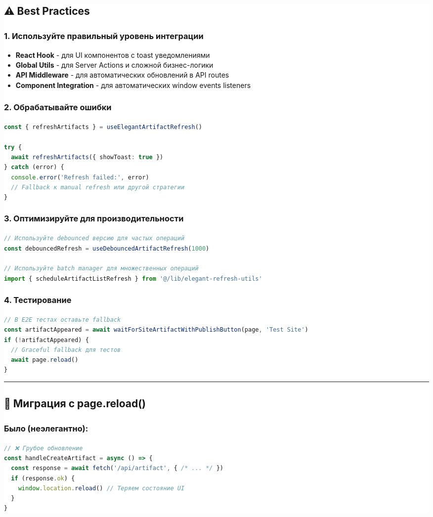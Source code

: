 
## ⚠️ Best Practices

### 1. Используйте правильный уровень интеграции

- **React Hook** - для UI компонентов с toast уведомлениями
- **Global Utils** - для Server Actions и сложной бизнес-логики
- **API Middleware** - для автоматических обновлений в API routes
- **Component Integration** - для автоматических window events listeners

### 2. Обрабатывайте ошибки

```typescript
const { refreshArtifacts } = useElegantArtifactRefresh()

try {
  await refreshArtifacts({ showToast: true })
} catch (error) {
  console.error('Refresh failed:', error)
  // Fallback к manual refresh или другой стратегии
}
```

### 3. Оптимизируйте для производительности

```typescript
// Используйте debounced версию для частых операций
const debouncedRefresh = useDebouncedArtifactRefresh(1000)

// Используйте batch manager для множественных операций
import { scheduleArtifactListRefresh } from '@/lib/elegant-refresh-utils'
```

### 4. Тестирование

```typescript
// В E2E тестах оставьте fallback
const artifactAppeared = await waitForSiteArtifactWithPublishButton(page, 'Test Site')
if (!artifactAppeared) {
  // Graceful fallback для тестов
  await page.reload()
}
```

---

## 🚀 Миграция с page.reload()

### Было (неэлегантно):
```typescript
// ❌ Грубое обновление
const handleCreateArtifact = async () => {
  const response = await fetch('/api/artifact', { /* ... */ })
  if (response.ok) {
    window.location.reload() // Теряем состояние UI
  }
}
```
